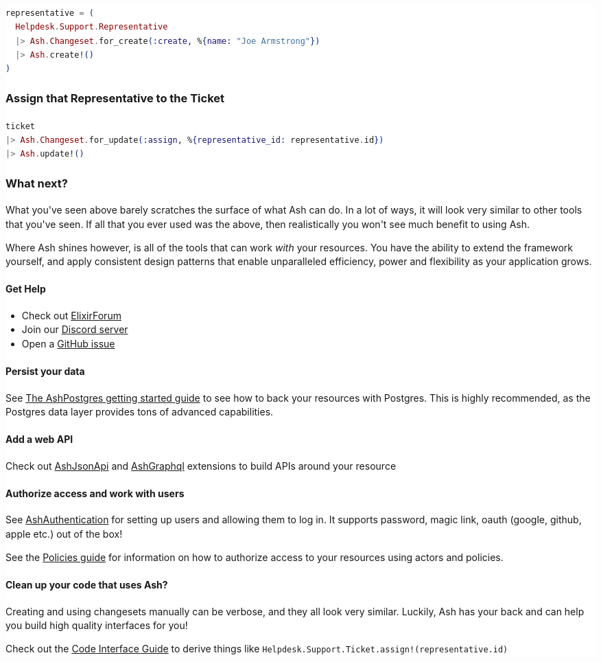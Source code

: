 ```elixir
representative = (
  Helpdesk.Support.Representative
  |> Ash.Changeset.for_create(:create, %{name: "Joe Armstrong"})
  |> Ash.create!()
)
```

### Assign that Representative to the Ticket

```elixir
ticket
|> Ash.Changeset.for_update(:assign, %{representative_id: representative.id})
|> Ash.update!()
```

### What next?

What you've seen above barely scratches the surface of what Ash can do. In a lot of ways, it will look very similar to other tools that you've seen. If all that you ever used was the above, then realistically you won't see much benefit to using Ash.

Where Ash shines however, is all of the tools that can work _with_ your resources. You have the ability to extend the framework yourself, and apply consistent design patterns that enable unparalleled efficiency, power and flexibility as your application grows.

#### Get Help

- Check out [ElixirForum](https://elixirforum.com/c/ash-framework-forum)
- Join our [Discord server](https://discord.gg/D7FNG2q)
- Open a [GitHub issue](https://github.com/ash-project/ash/issues/new/choose)

#### Persist your data

See [The AshPostgres getting started guide](https://hexdocs.pm/ash_postgres) to see how to back your resources with Postgres.
This is highly recommended, as the Postgres data layer provides tons of advanced capabilities.

#### Add a web API

Check out [AshJsonApi](https://hexdocs.pm/ash_json_api) and [AshGraphql](https://hexdocs.pm/ash_graphql) extensions to build APIs around your resource

#### Authorize access and work with users

See [AshAuthentication](https://hexdocs.pm/ash_authentication) for setting up users and allowing them to
log in. It supports password, magic link, oauth (google, github, apple etc.) out of the box!

See the [Policies guide](/documentation/topics/security/policies.md) for information on how to authorize access to your resources using actors and policies.

#### Clean up your code that uses Ash?

Creating and using changesets manually can be verbose, and they all look very similar. Luckily, Ash has your back and can help you build high quality interfaces for you!

Check out the [Code Interface Guide](/documentation/topics/resources/code-interfaces.md) to derive things like `Helpdesk.Support.Ticket.assign!(representative.id)`
